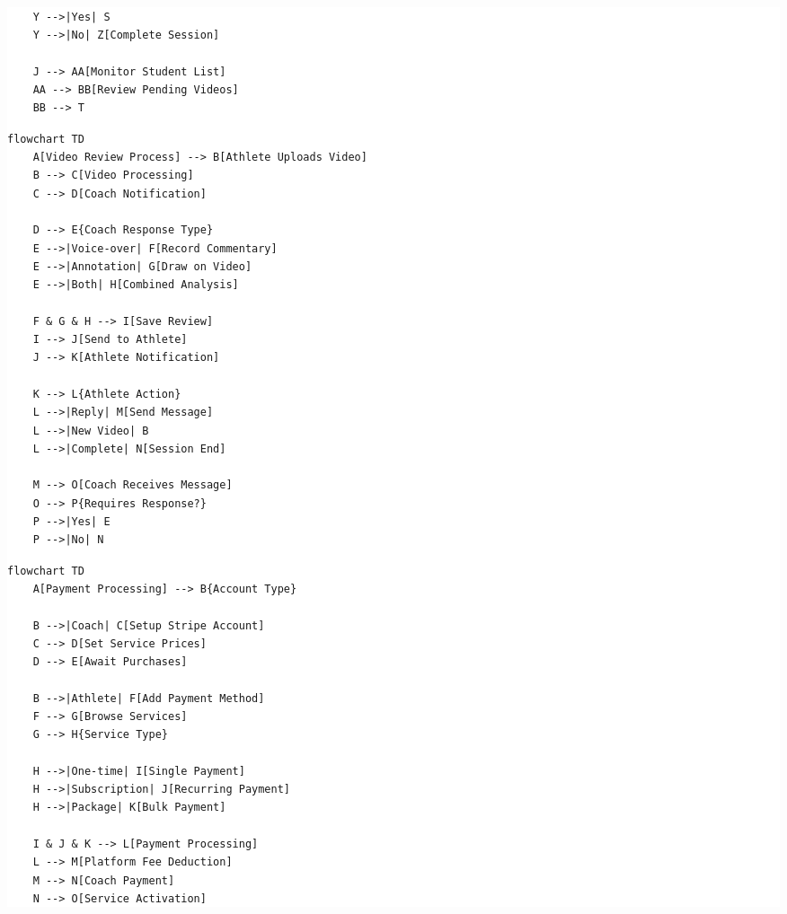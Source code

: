 ```mermaid
    Y -->|Yes| S
    Y -->|No| Z[Complete Session]
    
    J --> AA[Monitor Student List]
    AA --> BB[Review Pending Videos]
    BB --> T
```

```mermaid
flowchart TD
    A[Video Review Process] --> B[Athlete Uploads Video]
    B --> C[Video Processing]
    C --> D[Coach Notification]
    
    D --> E{Coach Response Type}
    E -->|Voice-over| F[Record Commentary]
    E -->|Annotation| G[Draw on Video]
    E -->|Both| H[Combined Analysis]
    
    F & G & H --> I[Save Review]
    I --> J[Send to Athlete]
    J --> K[Athlete Notification]
    
    K --> L{Athlete Action}
    L -->|Reply| M[Send Message]
    L -->|New Video| B
    L -->|Complete| N[Session End]
    
    M --> O[Coach Receives Message]
    O --> P{Requires Response?}
    P -->|Yes| E
    P -->|No| N
```

```mermaid
flowchart TD
    A[Payment Processing] --> B{Account Type}
    
    B -->|Coach| C[Setup Stripe Account]
    C --> D[Set Service Prices]
    D --> E[Await Purchases]
    
    B -->|Athlete| F[Add Payment Method]
    F --> G[Browse Services]
    G --> H{Service Type}
    
    H -->|One-time| I[Single Payment]
    H -->|Subscription| J[Recurring Payment]
    H -->|Package| K[Bulk Payment]
    
    I & J & K --> L[Payment Processing]
    L --> M[Platform Fee Deduction]
    M --> N[Coach Payment]
    N --> O[Service Activation]
```
